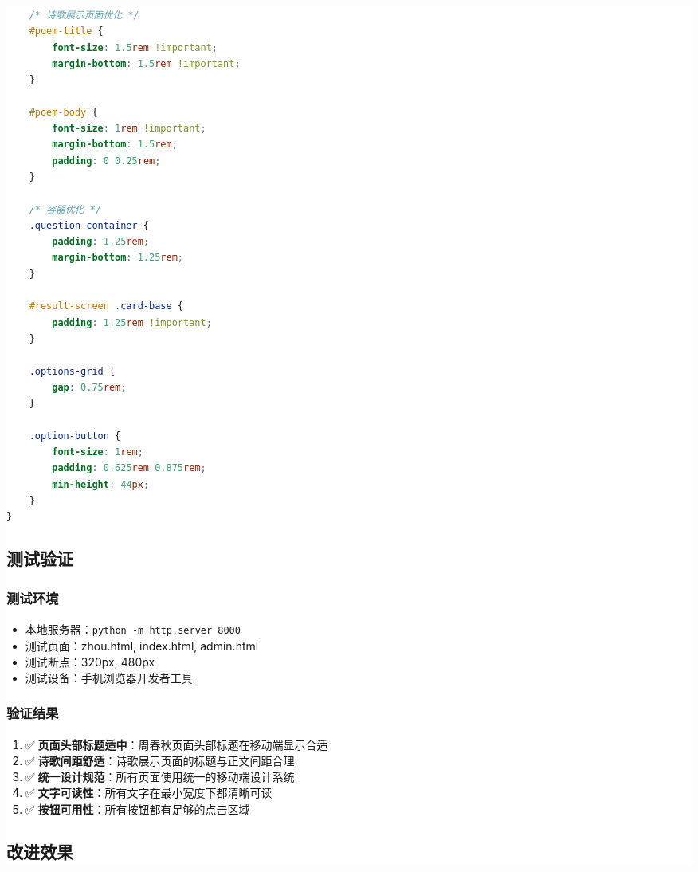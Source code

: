 ```css
    /* 诗歌展示页面优化 */
    #poem-title {
        font-size: 1.5rem !important;
        margin-bottom: 1.5rem !important;
    }
    
    #poem-body {
        font-size: 1rem !important;
        margin-bottom: 1.5rem;
        padding: 0 0.25rem;
    }
    
    /* 容器优化 */
    .question-container {
        padding: 1.25rem;
        margin-bottom: 1.25rem;
    }
    
    #result-screen .card-base {
        padding: 1.25rem !important;
    }
    
    .options-grid {
        gap: 0.75rem;
    }
    
    .option-button {
        font-size: 1rem;
        padding: 0.625rem 0.875rem;
        min-height: 44px;
    }
}
```

## 测试验证

### 测试环境
- 本地服务器：`python -m http.server 8000`
- 测试页面：zhou.html, index.html, admin.html
- 测试断点：320px, 480px
- 测试设备：手机浏览器开发者工具

### 验证结果
1. ✅ **页面头部标题适中**：周春秋页面头部标题在移动端显示合适
2. ✅ **诗歌间距舒适**：诗歌展示页面的标题与正文间距合理
3. ✅ **统一设计规范**：所有页面使用统一的移动端设计系统
4. ✅ **文字可读性**：所有文字在最小宽度下都清晰可读
5. ✅ **按钮可用性**：所有按钮都有足够的点击区域

## 改进效果
